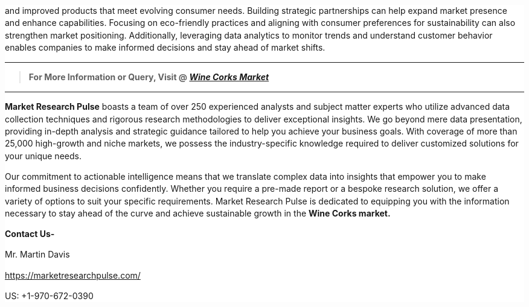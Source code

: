and improved products that meet evolving consumer needs. Building strategic partnerships can help expand market presence and enhance capabilities. Focusing on eco-friendly practices and aligning with consumer preferences for sustainability can also strengthen market positioning. Additionally, leveraging data analytics to monitor trends and understand customer behavior enables companies to make informed decisions and stay ahead of market shifts.</p><hr /><blockquote><p><strong>For More Information or Query, Visit @&nbsp;<em><a href="https://marketresearchpulse.com/report/41638/wine-corks-market?utm_source=Linkedin&utm_medium=029">Wine Corks Market</a></em></strong></p></blockquote><hr /><p><strong>Market Research Pulse</strong> boasts a team of over 250 experienced analysts and subject matter experts who utilize advanced data collection techniques and rigorous research methodologies to deliver exceptional insights. We go beyond mere data presentation, providing in-depth analysis and strategic guidance tailored to help you achieve your business goals. With coverage of more than 25,000 high-growth and niche markets, we possess the industry-specific knowledge required to deliver customized solutions for your unique needs.</p><p>Our commitment to actionable intelligence means that we translate complex data into insights that empower you to make informed business decisions confidently. Whether you require a pre-made report or a bespoke research solution, we offer a variety of options to suit your specific requirements. Market Research Pulse is dedicated to equipping you with the information necessary to stay ahead of the curve and achieve sustainable growth in the <strong>Wine Corks market.</strong></p><p><strong>Contact Us-</strong></p><p>Mr. Martin Davis</p><p>https://marketresearchpulse.com/</p><p>US: +1-970-672-0390</p>
